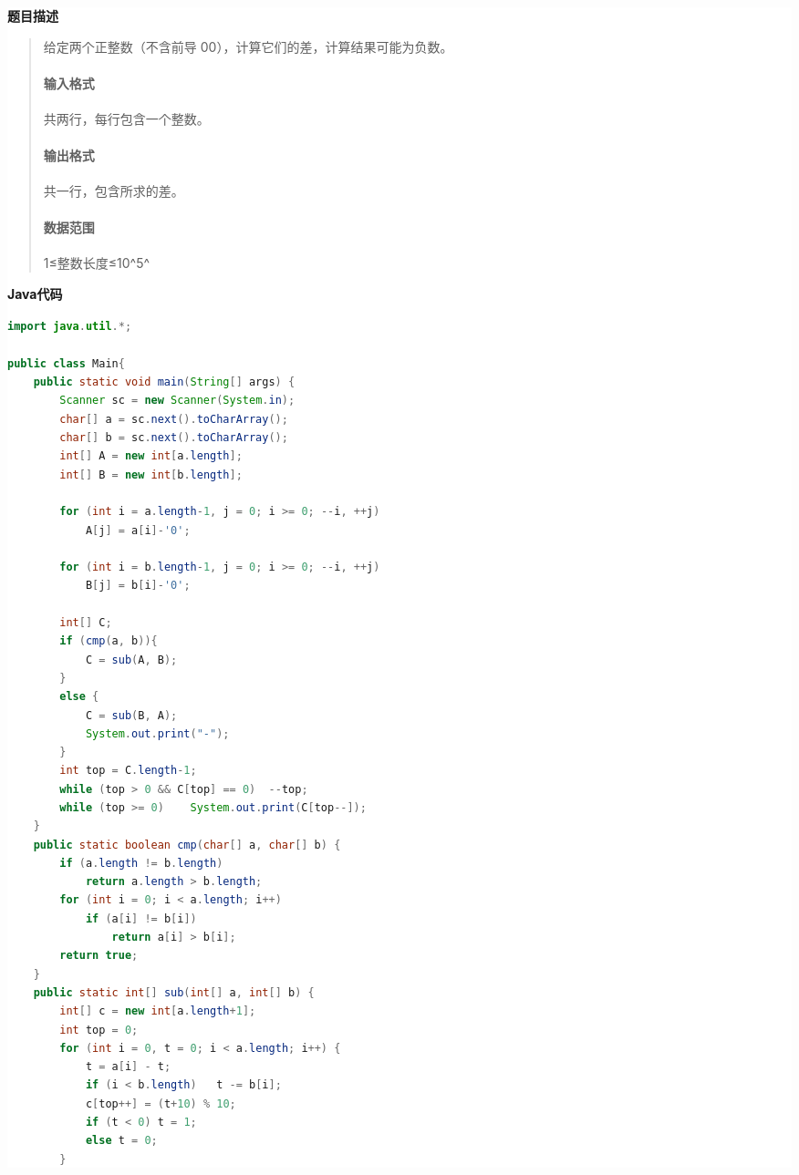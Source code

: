 **题目描述**

> 给定两个正整数（不含前导 00），计算它们的差，计算结果可能为负数。
>
> #### 输入格式
>
> 共两行，每行包含一个整数。
>
> #### 输出格式
>
> 共一行，包含所求的差。
>
> #### 数据范围
>
> 1≤整数长度≤10^5^

**Java代码**

```java
import java.util.*;

public class Main{
    public static void main(String[] args) {
        Scanner sc = new Scanner(System.in);
        char[] a = sc.next().toCharArray();
        char[] b = sc.next().toCharArray();
        int[] A = new int[a.length];
        int[] B = new int[b.length];

        for (int i = a.length-1, j = 0; i >= 0; --i, ++j)
            A[j] = a[i]-'0';

        for (int i = b.length-1, j = 0; i >= 0; --i, ++j)
            B[j] = b[i]-'0';

        int[] C;
        if (cmp(a, b)){
            C = sub(A, B);
        }
        else {
            C = sub(B, A);
            System.out.print("-");
        }
        int top = C.length-1;
        while (top > 0 && C[top] == 0)  --top;
        while (top >= 0)    System.out.print(C[top--]);
    }
    public static boolean cmp(char[] a, char[] b) {
        if (a.length != b.length)
            return a.length > b.length;
        for (int i = 0; i < a.length; i++)
            if (a[i] != b[i])
                return a[i] > b[i];
        return true;
    }
    public static int[] sub(int[] a, int[] b) {
        int[] c = new int[a.length+1];
        int top = 0;
        for (int i = 0, t = 0; i < a.length; i++) {
            t = a[i] - t;
            if (i < b.length)   t -= b[i];
            c[top++] = (t+10) % 10;
            if (t < 0) t = 1;
            else t = 0;
        }
```